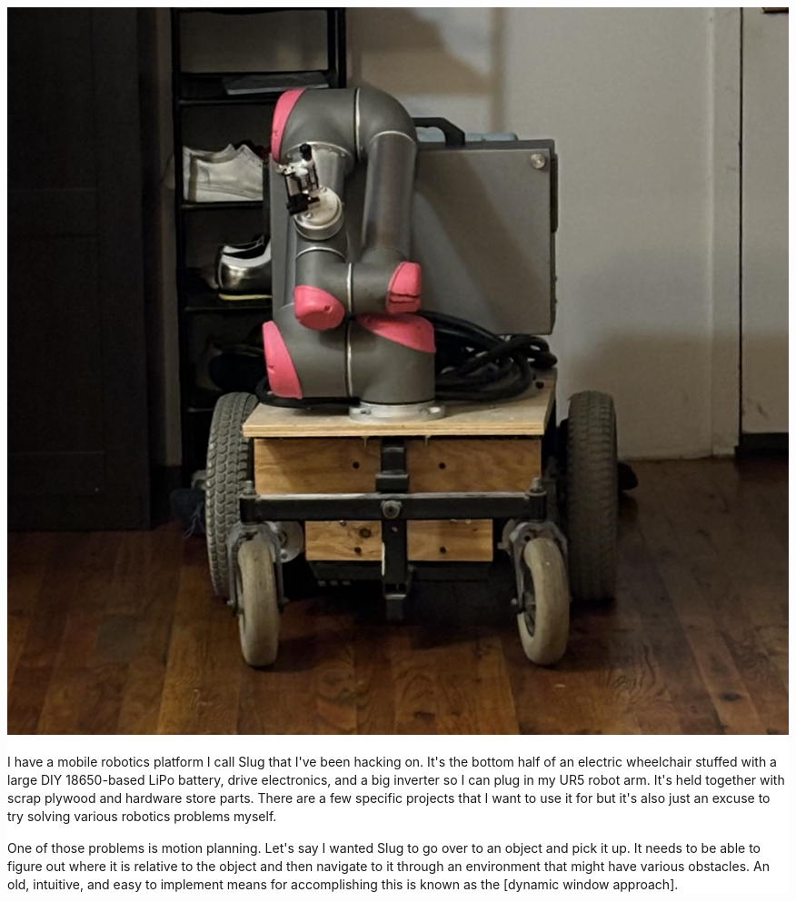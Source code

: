 ![](/assets/sidefx-houdini-in-a-robot-control-loop/slug.jpg)

I have a mobile robotics platform I call Slug that I've been hacking on. It's the bottom half of an electric wheelchair
stuffed with a large DIY 18650-based LiPo battery, drive electronics, and a big inverter so I can plug in my UR5 robot
arm. It's held together with scrap plywood and hardware store parts. There are a few specific projects that I want to
use it for but it's also just an excuse to try solving various robotics problems myself.

One of those problems is motion planning. Let's say I wanted Slug to go over to an object and pick it up. It needs to be
able to figure out where it is relative to the object and then navigate to it through an environment that might have
various obstacles. An old, intuitive, and easy to implement means for accomplishing this is known as the [dynamic window
approach].
